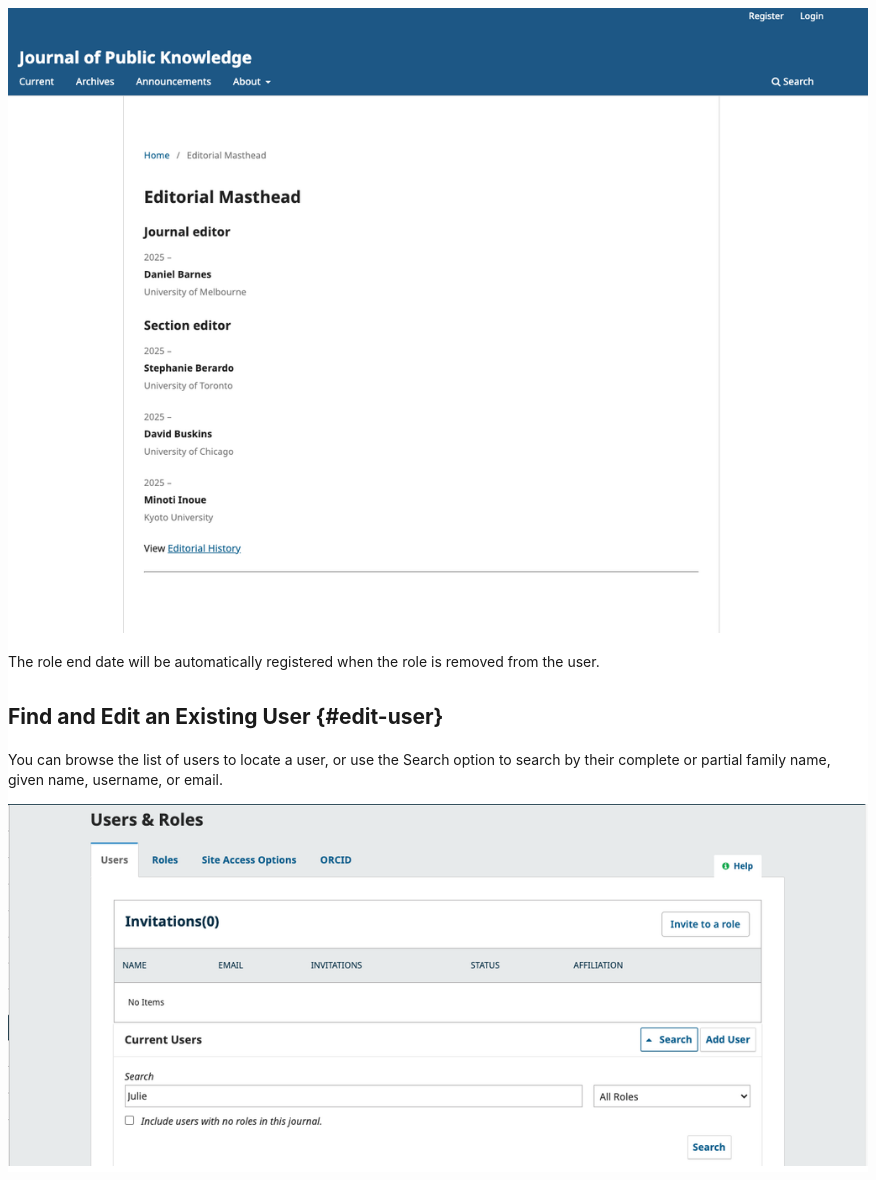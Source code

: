 
![Editorial Masthead screen](./assets/jm-masthead-3.5.png)

The role end date will be automatically registered when the role is removed from the user.


## Find and Edit an Existing User {#edit-user}

You can browse the list of users to locate a user, or use the Search option to search by their complete or partial family name, given name, username, or email. 

![Searching by name in Users & Roles screen](./assets/user-search-3.5.png)
